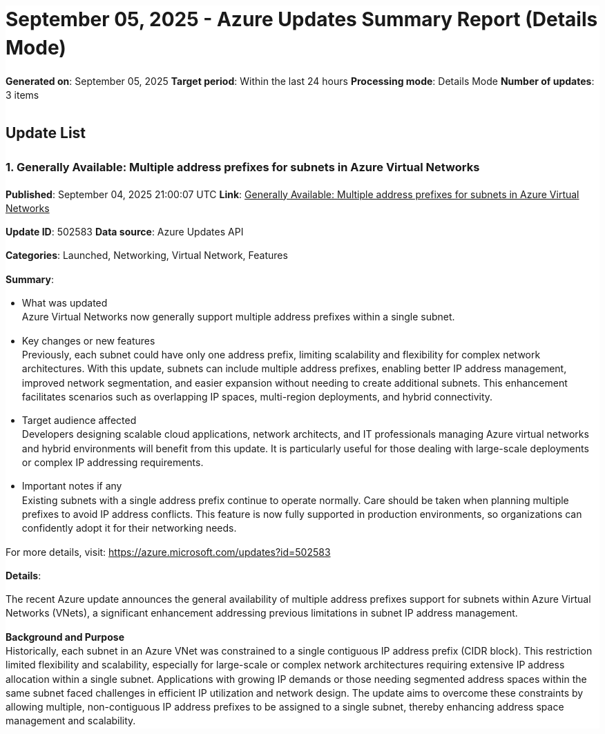 # September 05, 2025 - Azure Updates Summary Report (Details Mode)

**Generated on**: September 05, 2025
**Target period**: Within the last 24 hours
**Processing mode**: Details Mode
**Number of updates**: 3 items

## Update List

### 1. Generally Available: Multiple address prefixes for subnets in Azure Virtual Networks

**Published**: September 04, 2025 21:00:07 UTC
**Link**: [Generally Available: Multiple address prefixes for subnets in Azure Virtual Networks](https://azure.microsoft.com/updates?id=502583)

**Update ID**: 502583
**Data source**: Azure Updates API

**Categories**: Launched, Networking, Virtual Network, Features

**Summary**:

- What was updated  
Azure Virtual Networks now generally support multiple address prefixes within a single subnet.

- Key changes or new features  
Previously, each subnet could have only one address prefix, limiting scalability and flexibility for complex network architectures. With this update, subnets can include multiple address prefixes, enabling better IP address management, improved network segmentation, and easier expansion without needing to create additional subnets. This enhancement facilitates scenarios such as overlapping IP spaces, multi-region deployments, and hybrid connectivity.

- Target audience affected  
Developers designing scalable cloud applications, network architects, and IT professionals managing Azure virtual networks and hybrid environments will benefit from this update. It is particularly useful for those dealing with large-scale deployments or complex IP addressing requirements.

- Important notes if any  
Existing subnets with a single address prefix continue to operate normally. Care should be taken when planning multiple prefixes to avoid IP address conflicts. This feature is now fully supported in production environments, so organizations can confidently adopt it for their networking needs.

For more details, visit: https://azure.microsoft.com/updates?id=502583

**Details**:

The recent Azure update announces the general availability of multiple address prefixes support for subnets within Azure Virtual Networks (VNets), a significant enhancement addressing previous limitations in subnet IP address management.

**Background and Purpose**  
Historically, each subnet in an Azure VNet was constrained to a single contiguous IP address prefix (CIDR block). This restriction limited flexibility and scalability, especially for large-scale or complex network architectures requiring extensive IP address allocation within a single subnet. Applications with growing IP demands or those needing segmented address spaces within the same subnet faced challenges in efficient IP utilization and network design. The update aims to overcome these constraints by allowing multiple, non-contiguous IP address prefixes to be assigned to a single subnet, thereby enhancing address space management and scalability.
